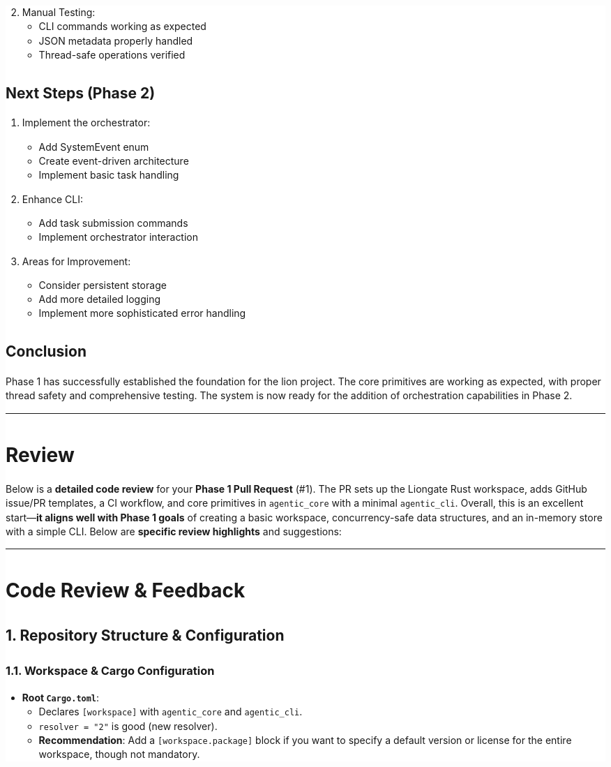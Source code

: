 2. Manual Testing:
   - CLI commands working as expected
   - JSON metadata properly handled
   - Thread-safe operations verified

## Next Steps (Phase 2)

1. Implement the orchestrator:
   - Add SystemEvent enum
   - Create event-driven architecture
   - Implement basic task handling

2. Enhance CLI:
   - Add task submission commands
   - Implement orchestrator interaction

3. Areas for Improvement:
   - Consider persistent storage
   - Add more detailed logging
   - Implement more sophisticated error handling

## Conclusion

Phase 1 has successfully established the foundation for the lion project. The core primitives are working as expected, with proper thread safety and comprehensive testing. The system is now ready for the addition of orchestration capabilities in Phase 2.


---

# Review

Below is a **detailed code review** for your **Phase 1 Pull Request** (#1). The PR sets up the Liongate Rust workspace, adds GitHub issue/PR templates, a CI workflow, and core primitives in `agentic_core` with a minimal `agentic_cli`. Overall, this is an excellent start—**it aligns well with Phase 1 goals** of creating a basic workspace, concurrency-safe data structures, and an in-memory store with a simple CLI. Below are **specific review highlights** and suggestions:

---

# Code Review & Feedback

## 1. Repository Structure & Configuration

### 1.1. Workspace & Cargo Configuration
- **Root `Cargo.toml`**: 
  - Declares `[workspace]` with `agentic_core` and `agentic_cli`. 
  - `resolver = "2"` is good (new resolver).
  - **Recommendation**: Add a `[workspace.package]` block if you want to specify a default version or license for the entire workspace, though not mandatory.
